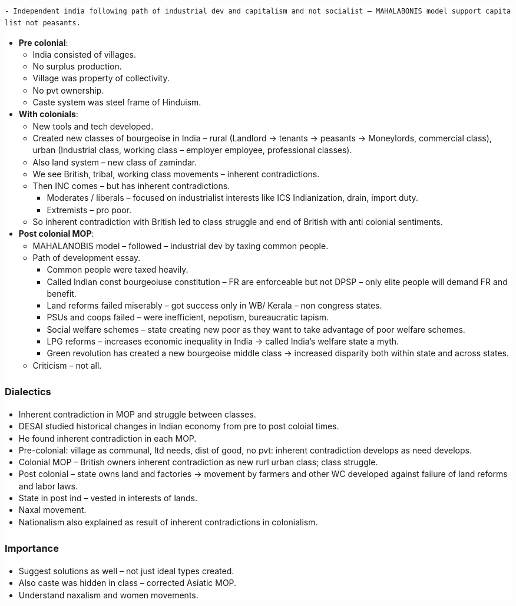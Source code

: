    - Independent india following path of industrial dev and capitalism and not socialist – MAHALABONIS model support capitalist not peasants.
- **Pre colonial**:
    - India consisted of villages.
    - No surplus production.
    - Village was property of collectivity.
    - No pvt ownership.
    - Caste system was steel frame of Hinduism.
- **With colonials**:
    - New tools and tech developed.
    - Created new classes of bourgeoise in India – rural (Landlord -> tenants -> peasants -> Moneylords, commercial class), urban (Industrial class, working class – employer employee, professional classes).
    - Also land system – new class of zamindar.
    - We see British, tribal, working class movements – inherent contradictions.
    - Then INC comes – but has inherent contradictions.
        - Moderates / liberals – focused on industrialist interests like ICS Indianization, drain, import duty.
        - Extremists – pro poor.
    - So inherent contradiction with British led to class struggle and end of British with anti colonial sentiments.
- **Post colonial MOP**:
    - MAHALANOBIS model – followed – industrial dev by taxing common people.
    - Path of development essay.
        - Common people were taxed heavily.
        - Called Indian const bourgeoiuse constitution – FR are enforceable but not DPSP – only elite people will demand FR and benefit.
        - Land reforms failed miserably – got success only in WB/ Kerala – non congress states.
        - PSUs and coops failed – were inefficient, nepotism, bureaucratic tapism.
        - Social welfare schemes – state creating new poor as they want to take advantage of poor welfare schemes.
        - LPG reforms – increases economic inequality in India -> called India’s welfare state a myth.
        - Green revolution has created a new bourgeoise middle class -> increased disparity both within state and across states.
    - Criticism – not all.

### Dialectics
- Inherent contradiction in MOP and struggle between classes.
- DESAI studied historical changes in Indian economy from pre to post coloial times.
- He found inherent contradiction in each MOP.
- Pre-colonial: village as communal, ltd needs, dist of good, no pvt: inherent contradiction develops as need develops.
- Colonial MOP – British owners inherent contradiction as new rurl urban class; class struggle.
- Post colonial – state owns land and factories -> movement by farmers and other WC developed against failure of land reforms and labor laws.
- State in post ind – vested in interests of lands.
- Naxal movement.
- Nationalism also explained as result of inherent contradictions in colonialism.

### Importance
- Suggest solutions as well – not just ideal types created.
- Also caste was hidden in class – corrected Asiatic MOP.
- Understand naxalism and women movements.

